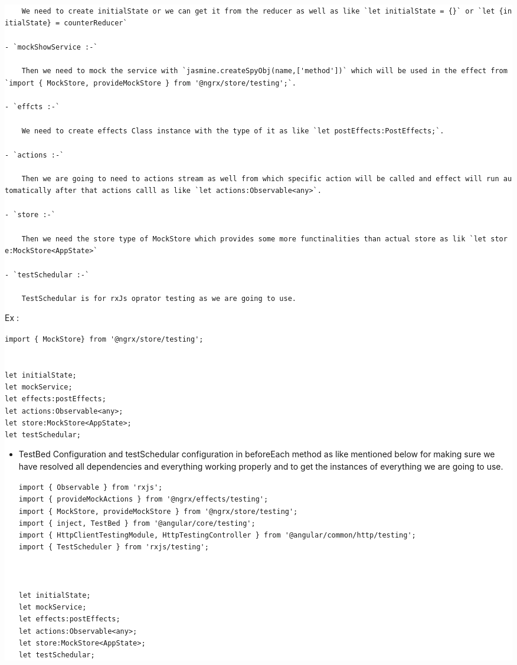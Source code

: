         We need to create initialState or we can get it from the reducer as well as like `let initialState = {}` or `let {initialState} = counterReducer`

    - `mockShowService :-`

        Then we need to mock the service with `jasmine.createSpyObj(name,['method'])` which will be used in the effect from `import { MockStore, provideMockStore } from '@ngrx/store/testing';`.

    - `effcts :-`

        We need to create effects Class instance with the type of it as like `let postEffects:PostEffects;`.

    - `actions :-`

        Then we are going to need to actions stream as well from which specific action will be called and effect will run automatically after that actions calll as like `let actions:Observable<any>`.

    - `store :-`

        Then we need the store type of MockStore which provides some more functinalities than actual store as lik `let store:MockStore<AppState>`

    - `testSchedular :-`

        TestSchedular is for rxJs oprator testing as we are going to use.

Ex : 
```
import { MockStore} from '@ngrx/store/testing';


let initialState;
let mockService;
let effects:postEffects;
let actions:Observable<any>;
let store:MockStore<AppState>;
let testSchedular;
```    

- TestBed Configuration and testSchedular configuration in beforeEach method as like mentioned below for making sure we have resolved all dependencies and everything working properly and to get the instances of everything we are going to use.

    ```
    import { Observable } from 'rxjs';
    import { provideMockActions } from '@ngrx/effects/testing';
    import { MockStore, provideMockStore } from '@ngrx/store/testing';
    import { inject, TestBed } from '@angular/core/testing';
    import { HttpClientTestingModule, HttpTestingController } from '@angular/common/http/testing';
    import { TestScheduler } from 'rxjs/testing';
    


    let initialState;
    let mockService;
    let effects:postEffects;
    let actions:Observable<any>;
    let store:MockStore<AppState>;
    let testSchedular;
